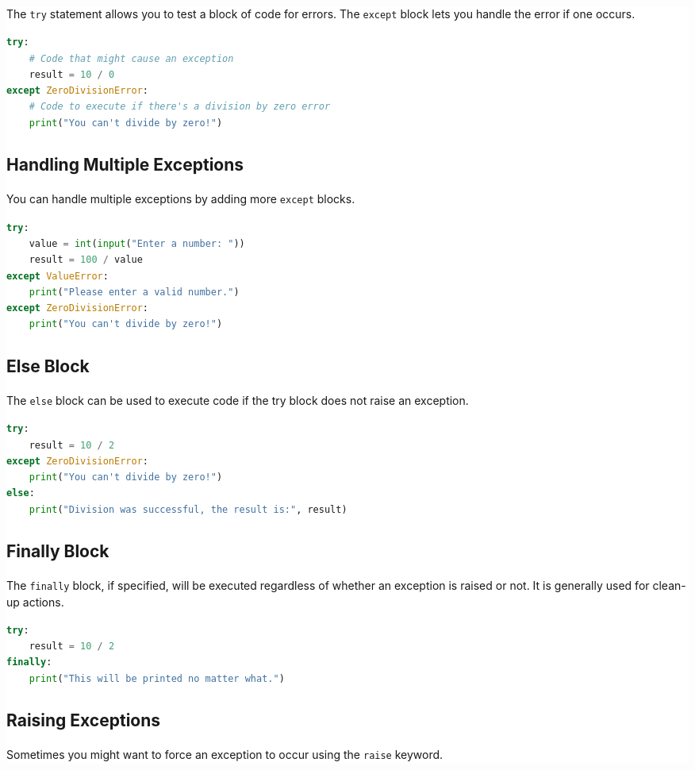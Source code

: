 The `try` statement allows you to test a block of code for errors. The `except` block lets you handle the error if one occurs.

```python
try:
    # Code that might cause an exception
    result = 10 / 0
except ZeroDivisionError:
    # Code to execute if there's a division by zero error
    print("You can't divide by zero!")
```

## Handling Multiple Exceptions

You can handle multiple exceptions by adding more `except` blocks.

```python
try:
    value = int(input("Enter a number: "))
    result = 100 / value
except ValueError:
    print("Please enter a valid number.")
except ZeroDivisionError:
    print("You can't divide by zero!")
```

## Else Block

The `else` block can be used to execute code if the try block does not raise an exception.

```python
try:
    result = 10 / 2
except ZeroDivisionError:
    print("You can't divide by zero!")
else:
    print("Division was successful, the result is:", result)
```

## Finally Block

The `finally` block, if specified, will be executed regardless of whether an exception is raised or not. It is generally used for clean-up actions.

```python
try:
    result = 10 / 2
finally:
    print("This will be printed no matter what.")
```

## Raising Exceptions

Sometimes you might want to force an exception to occur using the `raise` keyword.
